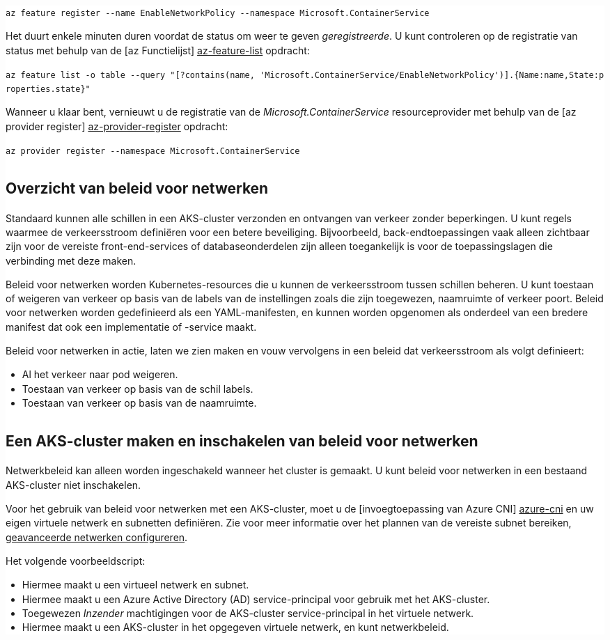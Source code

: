```azurecli-interactive
az feature register --name EnableNetworkPolicy --namespace Microsoft.ContainerService
```

Het duurt enkele minuten duren voordat de status om weer te geven *geregistreerde*. U kunt controleren op de registratie van status met behulp van de [az Functielijst] [ az-feature-list] opdracht:

```azurecli-interactive
az feature list -o table --query "[?contains(name, 'Microsoft.ContainerService/EnableNetworkPolicy')].{Name:name,State:properties.state}"
```

Wanneer u klaar bent, vernieuwt u de registratie van de *Microsoft.ContainerService* resourceprovider met behulp van de [az provider register] [ az-provider-register] opdracht:

```azurecli-interactive
az provider register --namespace Microsoft.ContainerService
```

## <a name="overview-of-network-policy"></a>Overzicht van beleid voor netwerken

Standaard kunnen alle schillen in een AKS-cluster verzonden en ontvangen van verkeer zonder beperkingen. U kunt regels waarmee de verkeersstroom definiëren voor een betere beveiliging. Bijvoorbeeld, back-endtoepassingen vaak alleen zichtbaar zijn voor de vereiste front-end-services of databaseonderdelen zijn alleen toegankelijk is voor de toepassingslagen die verbinding met deze maken.

Beleid voor netwerken worden Kubernetes-resources die u kunnen de verkeersstroom tussen schillen beheren. U kunt toestaan of weigeren van verkeer op basis van de labels van de instellingen zoals die zijn toegewezen, naamruimte of verkeer poort. Beleid voor netwerken worden gedefinieerd als een YAML-manifesten, en kunnen worden opgenomen als onderdeel van een bredere manifest dat ook een implementatie of -service maakt.

Beleid voor netwerken in actie, laten we zien maken en vouw vervolgens in een beleid dat verkeersstroom als volgt definieert:

* Al het verkeer naar pod weigeren.
* Toestaan van verkeer op basis van de schil labels.
* Toestaan van verkeer op basis van de naamruimte.

## <a name="create-an-aks-cluster-and-enable-network-policy"></a>Een AKS-cluster maken en inschakelen van beleid voor netwerken

Netwerkbeleid kan alleen worden ingeschakeld wanneer het cluster is gemaakt. U kunt beleid voor netwerken in een bestaand AKS-cluster niet inschakelen. 

Voor het gebruik van beleid voor netwerken met een AKS-cluster, moet u de [invoegtoepassing van Azure CNI] [ azure-cni] en uw eigen virtuele netwerk en subnetten definiëren. Zie voor meer informatie over het plannen van de vereiste subnet bereiken, [geavanceerde netwerken configureren][use-advanced-networking].

Het volgende voorbeeldscript:

* Hiermee maakt u een virtueel netwerk en subnet.
* Hiermee maakt u een Azure Active Directory (AD) service-principal voor gebruik met het AKS-cluster.
* Toegewezen *Inzender* machtigingen voor de AKS-cluster service-principal in het virtuele netwerk.
* Hiermee maakt u een AKS-cluster in het opgegeven virtuele netwerk, en kunt netwerkbeleid.


[kubectl-apply]: https://kubernetes.io/docs/reference/generated/kubectl/kubectl-commands#apply
[kubectl-delete]: https://kubernetes.io/docs/reference/generated/kubectl/kubectl-commands#delete
[kubernetes-network-policies]: https://kubernetes.io/docs/concepts/services-networking/network-policies/
[azure-cni]: https://github.com/Azure/azure-container-networking/blob/master/docs/cni.md
[terms-of-use]: https://azure.microsoft.com/support/legal/preview-supplemental-terms/
[policy-rules]: https://kubernetes.io/docs/concepts/services-networking/network-policies/#behavior-of-to-and-from-selectors
[install-azure-cli]: /cli/azure/install-azure-cli
[use-advanced-networking]: configure-advanced-networking.md
[az-aks-get-credentials]: /cli/azure/aks?view=azure-cli-latest#az-aks-get-credentials
[concepts-network]: concepts-network.md
[az-feature-register]: /cli/azure/feature#az-feature-register
[az-feature-list]: /cli/azure/feature#az-feature-list
[az-provider-register]: /cli/azure/provider#az-provider-register